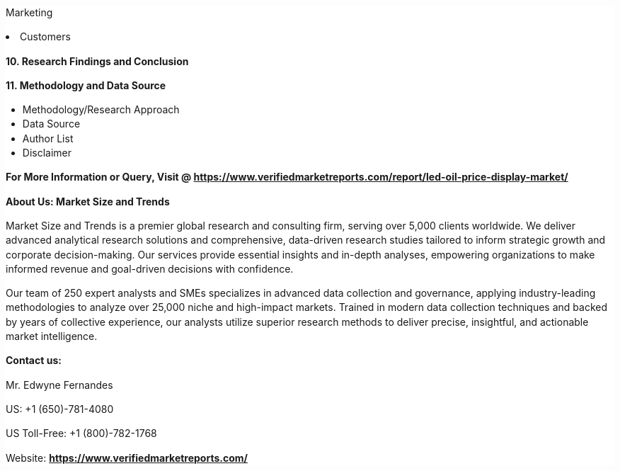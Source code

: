 Marketing</li><li>Customers</li></ul><p><strong>10. Research Findings and Conclusion</strong></p><p><strong>11. Methodology and Data Source</strong></p><ul><li>Methodology/Research Approach</li><li>Data Source</li><li>Author List</li><li>Disclaimer</li></ul></p><p><strong>For More Information or Query, Visit @ <a href="https://www.verifiedmarketreports.com/report/led-oil-price-display-market/">https://www.verifiedmarketreports.com/report/led-oil-price-display-market/</a></strong></p><p><strong>About Us: Market Size and Trends</strong></p><p>Market Size and Trends is a premier global research and consulting firm, serving over 5,000 clients worldwide. We deliver advanced analytical research solutions and comprehensive, data-driven research studies tailored to inform strategic growth and corporate decision-making. Our services provide essential insights and in-depth analyses, empowering organizations to make informed revenue and goal-driven decisions with confidence.</p><p>Our team of 250 expert analysts and SMEs specializes in advanced data collection and governance, applying industry-leading methodologies to analyze over 25,000 niche and high-impact markets. Trained in modern data collection techniques and backed by years of collective experience, our analysts utilize superior research methods to deliver precise, insightful, and actionable market intelligence.</p><p><strong>Contact us:</strong></p><p>Mr. Edwyne Fernandes</p><p>US: +1 (650)-781-4080</p><p>US Toll-Free: +1 (800)-782-1768</p><p>Website: <strong><a href="https://www.verifiedmarketreports.com/">https://www.verifiedmarketreports.com/</a></strong></p>
